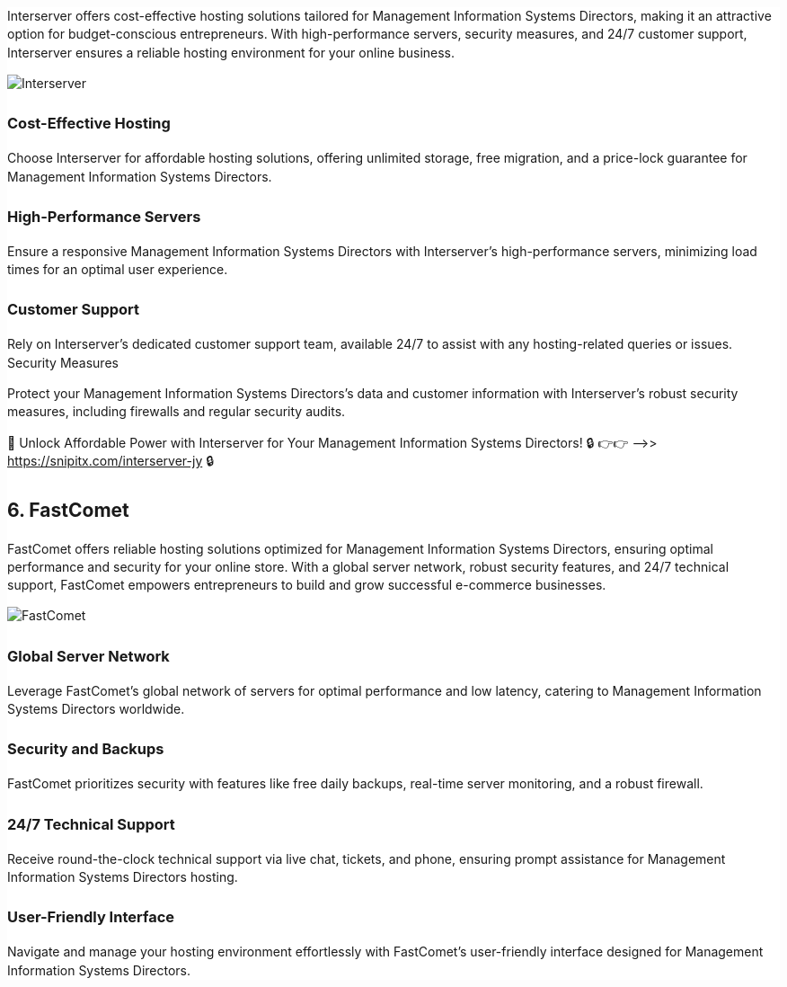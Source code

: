Interserver offers cost-effective hosting solutions tailored for Management Information Systems Directors, making it an attractive option for budget-conscious entrepreneurs. With high-performance servers, security measures, and 24/7 customer support, Interserver ensures a reliable hosting environment for your online business.

![Interserver](https://i.imgur.com/OM5dOEW.jpeg "Interserver Hosting")

### Cost-Effective Hosting
Choose Interserver for affordable hosting solutions, offering unlimited storage, free migration, and a price-lock guarantee for Management Information Systems Directors.

### High-Performance Servers
Ensure a responsive Management Information Systems Directors with Interserver’s high-performance servers, minimizing load times for an optimal user experience.

### Customer Support
Rely on Interserver’s dedicated customer support team, available 24/7 to assist with any hosting-related queries or issues.
Security Measures

Protect your Management Information Systems Directors’s data and customer information with Interserver’s robust security measures, including firewalls and regular security audits.

💸 Unlock Affordable Power with Interserver for Your Management Information Systems Directors! 🔒
👉👉 -->> https://snipitx.com/interserver-jy 🔒

## 6. FastComet

FastComet offers reliable hosting solutions optimized for Management Information Systems Directors, ensuring optimal performance and security for your online store. With a global server network, robust security features, and 24/7 technical support, FastComet empowers entrepreneurs to build and grow successful e-commerce businesses.

![FastComet](https://i.imgur.com/7qgXuWp.png "FastComet Hosting")

### Global Server Network
Leverage FastComet’s global network of servers for optimal performance and low latency, catering to Management Information Systems Directors worldwide.

### Security and Backups
FastComet prioritizes security with features like free daily backups, real-time server monitoring, and a robust firewall.

### 24/7 Technical Support
Receive round-the-clock technical support via live chat, tickets, and phone, ensuring prompt assistance for Management Information Systems Directors hosting.

### User-Friendly Interface
Navigate and manage your hosting environment effortlessly with FastComet’s user-friendly interface designed for Management Information Systems Directors.
